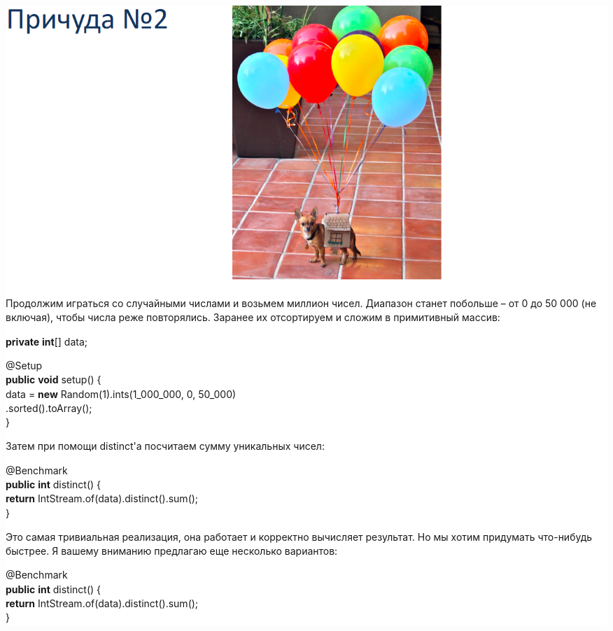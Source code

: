 <img src="media/image6.png" style="width:6.49653in;height:4.13264in" alt="" />

Продолжим играться со случайными числами и возьмем миллион чисел.
Диапазон станет побольше – от 0 до 50 000 (не включая), чтобы числа реже
повторялись. Заранее их отсортируем и сложим в примитивный массив:

**private** **int**\[\] data;

@Setup  
**public** **void** setup() {  
data = **new** Random(1).ints(1_000_000, 0, 50_000)  
.sorted().toArray();  
}

Затем при помощи distinct'a посчитаем сумму уникальных чисел:

@Benchmark  
**public** **int** distinct() {  
**return** IntStream.of(data).distinct().sum();  
}

Это самая тривиальная реализация, она работает и корректно вычисляет
результат. Но мы хотим придумать что-нибудь быстрее. Я вашему вниманию
предлагаю еще несколько вариантов:

@Benchmark  
**public** **int** distinct() {  
**return** IntStream.of(data).distinct().sum();  
}
